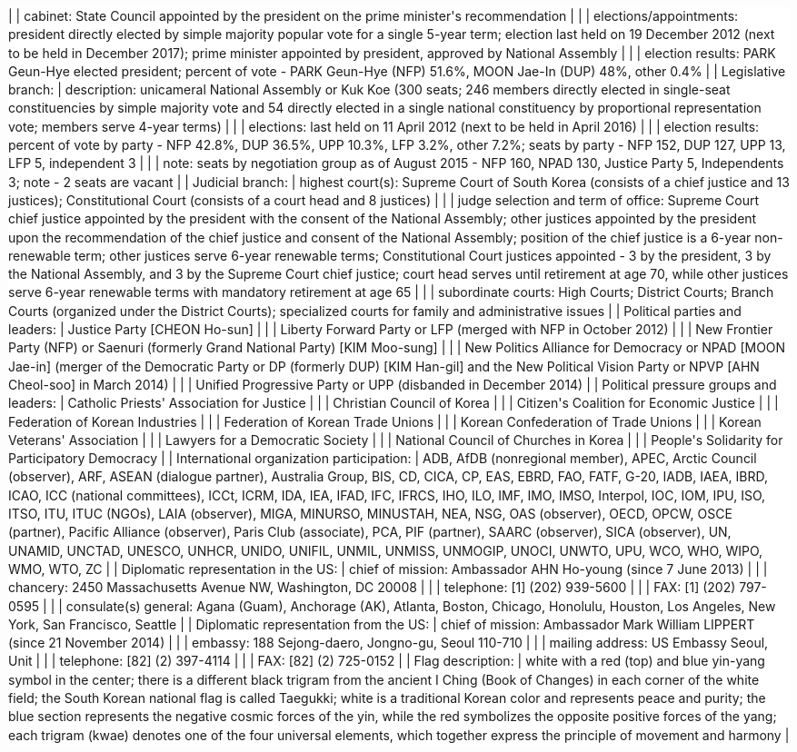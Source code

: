 | | cabinet: State Council appointed by the president on the prime minister's recommendation |
| | elections/appointments: president directly elected by simple majority popular vote for a single 5-year term; election last held on 19 December 2012 (next to be held in December 2017); prime minister appointed by president, approved by National Assembly |
| | election results: PARK Geun-Hye elected president; percent of vote - PARK Geun-Hye (NFP) 51.6%, MOON Jae-In (DUP) 48%, other 0.4% |
| Legislative branch: | description: unicameral National Assembly or Kuk Koe (300 seats; 246 members directly elected in single-seat constituencies by simple majority vote and 54 directly elected in a single national constituency by proportional representation vote; members serve 4-year terms) |
| | elections: last held on 11 April 2012 (next to be held in April 2016) |
| | election results: percent of vote by party - NFP 42.8%, DUP 36.5%, UPP 10.3%, LFP 3.2%, other 7.2%; seats by party - NFP 152, DUP 127, UPP 13, LFP 5, independent 3 |
| | note: seats by negotiation group as of August 2015 - NFP 160, NPAD 130, Justice Party 5, Independents 3; note - 2 seats are vacant |
| Judicial branch: | highest court(s): Supreme Court of South Korea (consists of a chief justice and 13 justices); Constitutional Court (consists of a court head and 8 justices) |
| | judge selection and term of office: Supreme Court chief justice appointed by the president with the consent of the National Assembly; other justices appointed by the president upon the recommendation of the chief justice and consent of the National Assembly; position of the chief justice is a 6-year non-renewable term; other justices serve 6-year renewable terms; Constitutional Court justices appointed - 3 by the president, 3 by the National Assembly, and 3 by the Supreme Court chief justice; court head serves until retirement at age 70, while other justices serve 6-year renewable terms with mandatory retirement at age 65 |
| | subordinate courts: High Courts; District Courts; Branch Courts (organized under the District Courts); specialized courts for family and administrative issues |
| Political parties and leaders: | Justice Party [CHEON Ho-sun] |
| | Liberty Forward Party or LFP (merged with NFP in October 2012) |
| | New Frontier Party (NFP) or Saenuri (formerly Grand National Party) [KIM Moo-sung] |
| | New Politics Alliance for Democracy or NPAD [MOON Jae-in] (merger of the Democratic Party or DP (formerly DUP) [KIM Han-gil] and the New Political Vision Party or NPVP [AHN Cheol-soo] in March 2014) |
| | Unified Progressive Party or UPP (disbanded in December 2014) |
| Political pressure groups and leaders: | Catholic Priests' Association for Justice |
| | Christian Council of Korea |
| | Citizen's Coalition for Economic Justice |
| | Federation of Korean Industries |
| | Federation of Korean Trade Unions |
| | Korean Confederation of Trade Unions |
| | Korean Veterans' Association |
| | Lawyers for a Democratic Society |
| | National Council of Churches in Korea |
| | People's Solidarity for Participatory Democracy |
| International organization participation: | ADB, AfDB (nonregional member), APEC, Arctic Council (observer), ARF, ASEAN (dialogue partner), Australia Group, BIS, CD, CICA, CP, EAS, EBRD, FAO, FATF, G-20, IADB, IAEA, IBRD, ICAO, ICC (national committees), ICCt, ICRM, IDA, IEA, IFAD, IFC, IFRCS, IHO, ILO, IMF, IMO, IMSO, Interpol, IOC, IOM, IPU, ISO, ITSO, ITU, ITUC (NGOs), LAIA (observer), MIGA, MINURSO, MINUSTAH, NEA, NSG, OAS (observer), OECD, OPCW, OSCE (partner), Pacific Alliance (observer), Paris Club (associate), PCA, PIF (partner), SAARC (observer), SICA (observer), UN, UNAMID, UNCTAD, UNESCO, UNHCR, UNIDO, UNIFIL, UNMIL, UNMISS, UNMOGIP, UNOCI, UNWTO, UPU, WCO, WHO, WIPO, WMO, WTO, ZC |
| Diplomatic representation in the US: | chief of mission: Ambassador AHN Ho-young (since 7 June 2013) |
| | chancery: 2450 Massachusetts Avenue NW, Washington, DC 20008 |
| | telephone: [1] (202) 939-5600 |
| | FAX: [1] (202) 797-0595 |
| | consulate(s) general: Agana (Guam), Anchorage (AK), Atlanta, Boston, Chicago, Honolulu, Houston, Los Angeles, New York, San Francisco, Seattle |
| Diplomatic representation from the US: | chief of mission: Ambassador Mark William LIPPERT (since 21 November 2014) |
| | embassy: 188 Sejong-daero, Jongno-gu, Seoul 110-710 |
| | mailing address: US Embassy Seoul, Unit |
| | telephone: [82] (2) 397-4114 |
| | FAX: [82] (2) 725-0152 |
| Flag description: | white with a red (top) and blue yin-yang symbol in the center; there is a different black trigram from the ancient I Ching (Book of Changes) in each corner of the white field; the South Korean national flag is called Taegukki; white is a traditional Korean color and represents peace and purity; the blue section represents the negative cosmic forces of the yin, while the red symbolizes the opposite positive forces of the yang; each trigram (kwae) denotes one of the four universal elements, which together express the principle of movement and harmony |